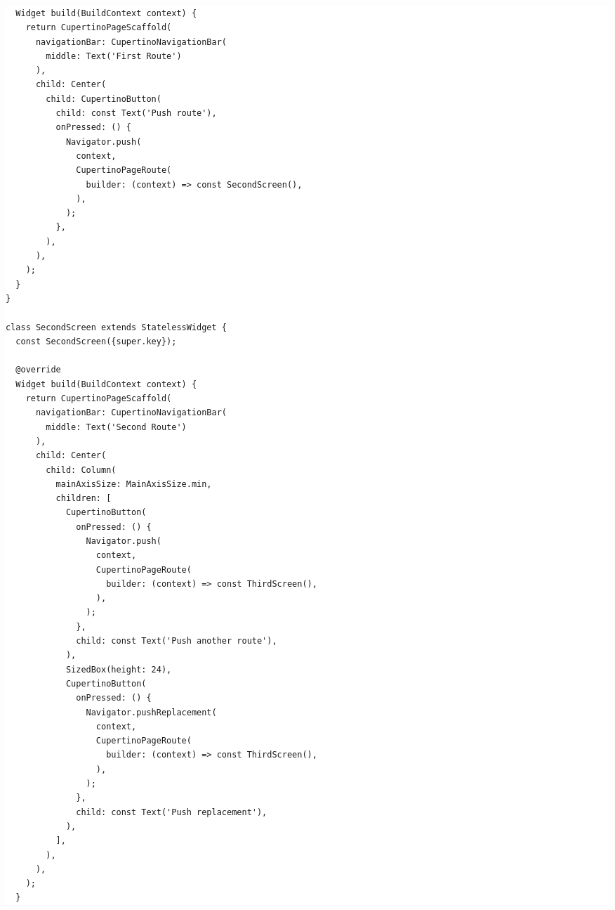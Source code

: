 ```run-dartpad:theme-dark:mode-flutter:width-100%:height-800px
  Widget build(BuildContext context) {
    return CupertinoPageScaffold(
      navigationBar: CupertinoNavigationBar(
        middle: Text('First Route')
      ),
      child: Center(
        child: CupertinoButton(
          child: const Text('Push route'),
          onPressed: () {
            Navigator.push(
              context,
              CupertinoPageRoute(
                builder: (context) => const SecondScreen(),
              ),
            );
          },
        ),
      ),
    );
  }
}

class SecondScreen extends StatelessWidget {
  const SecondScreen({super.key});

  @override
  Widget build(BuildContext context) {
    return CupertinoPageScaffold(
      navigationBar: CupertinoNavigationBar(
        middle: Text('Second Route')
      ),
      child: Center(
        child: Column(
          mainAxisSize: MainAxisSize.min,
          children: [
            CupertinoButton(
              onPressed: () {
                Navigator.push(
                  context,
                  CupertinoPageRoute(
                    builder: (context) => const ThirdScreen(),
                  ),
                );
              },
              child: const Text('Push another route'),
            ),
            SizedBox(height: 24),
            CupertinoButton(
              onPressed: () {
                Navigator.pushReplacement(
                  context,
                  CupertinoPageRoute(
                    builder: (context) => const ThirdScreen(),
                  ),
                );
              },
              child: const Text('Push replacement'),
            ),
          ],
        ),
      ),
    );
  }
```